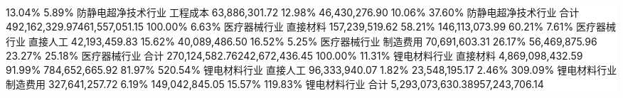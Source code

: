13.04%
5.89%
防静电超净技术行业
工程成本
63,886,301.72
12.98%
46,430,276.90
10.06%
37.60%
防静电超净技术行业
合计
492,162,329.97461,557,051.15
100.00%
6.63%
医疗器械行业
直接材料
157,239,519.62
58.21%
146,113,073.99
60.21%
7.61%
医疗器械行业
直接人工
42,193,459.83
15.62%
40,089,486.50
16.52%
5.25%
医疗器械行业
制造费用
70,691,603.31
26.17%
56,469,875.96
23.27%
25.18%
医疗器械行业
合计
270,124,582.76242,672,436.45
100.00%
11.31%
锂电材料行业
直接材料
4,869,098,432.59
91.99%
784,652,665.92
81.97%
520.54%
锂电材料行业
直接人工
96,333,940.07
1.82%
23,548,195.17
2.46%
309.09%
锂电材料行业
制造费用
327,641,257.72
6.19%
149,042,845.05
15.57%
119.83%
锂电材料行业
合计
5,293,073,630.38957,243,706.14
